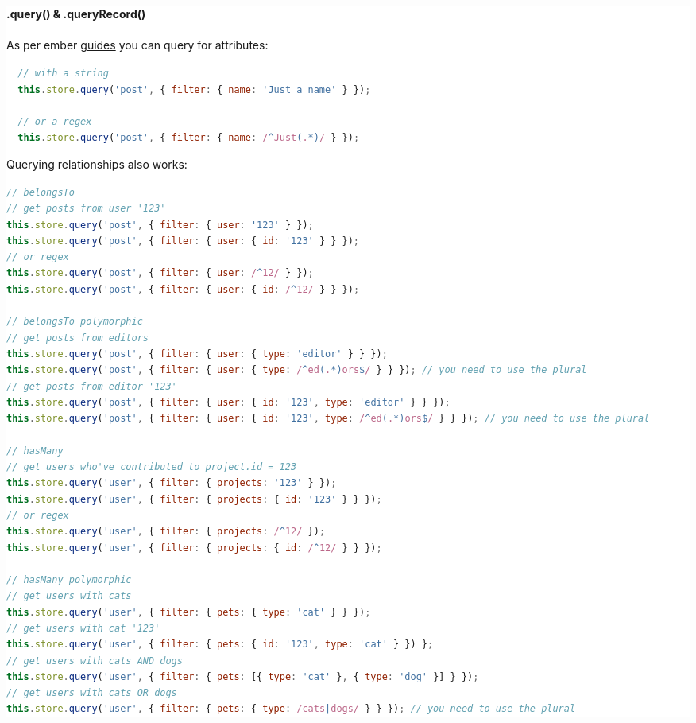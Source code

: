 #### .query() & .queryRecord()

As per ember [guides](http://guides.emberjs.com/v2.0.0/models/finding-records/#toc_querying-for-multiple-records) you can query for attributes:

```js
  // with a string
  this.store.query('post', { filter: { name: 'Just a name' } });

  // or a regex
  this.store.query('post', { filter: { name: /^Just(.*)/ } });
```

Querying relationships also works:

```js
// belongsTo
// get posts from user '123'
this.store.query('post', { filter: { user: '123' } });
this.store.query('post', { filter: { user: { id: '123' } } });
// or regex
this.store.query('post', { filter: { user: /^12/ } });
this.store.query('post', { filter: { user: { id: /^12/ } } });

// belongsTo polymorphic
// get posts from editors
this.store.query('post', { filter: { user: { type: 'editor' } } });
this.store.query('post', { filter: { user: { type: /^ed(.*)ors$/ } } }); // you need to use the plural
// get posts from editor '123'
this.store.query('post', { filter: { user: { id: '123', type: 'editor' } } });
this.store.query('post', { filter: { user: { id: '123', type: /^ed(.*)ors$/ } } }); // you need to use the plural

// hasMany
// get users who've contributed to project.id = 123
this.store.query('user', { filter: { projects: '123' } });
this.store.query('user', { filter: { projects: { id: '123' } } });
// or regex
this.store.query('user', { filter: { projects: /^12/ });
this.store.query('user', { filter: { projects: { id: /^12/ } } });

// hasMany polymorphic
// get users with cats
this.store.query('user', { filter: { pets: { type: 'cat' } } });
// get users with cat '123'
this.store.query('user', { filter: { pets: { id: '123', type: 'cat' } }) };
// get users with cats AND dogs
this.store.query('user', { filter: { pets: [{ type: 'cat' }, { type: 'dog' }] } });
// get users with cats OR dogs
this.store.query('user', { filter: { pets: { type: /cats|dogs/ } } }); // you need to use the plural
```
